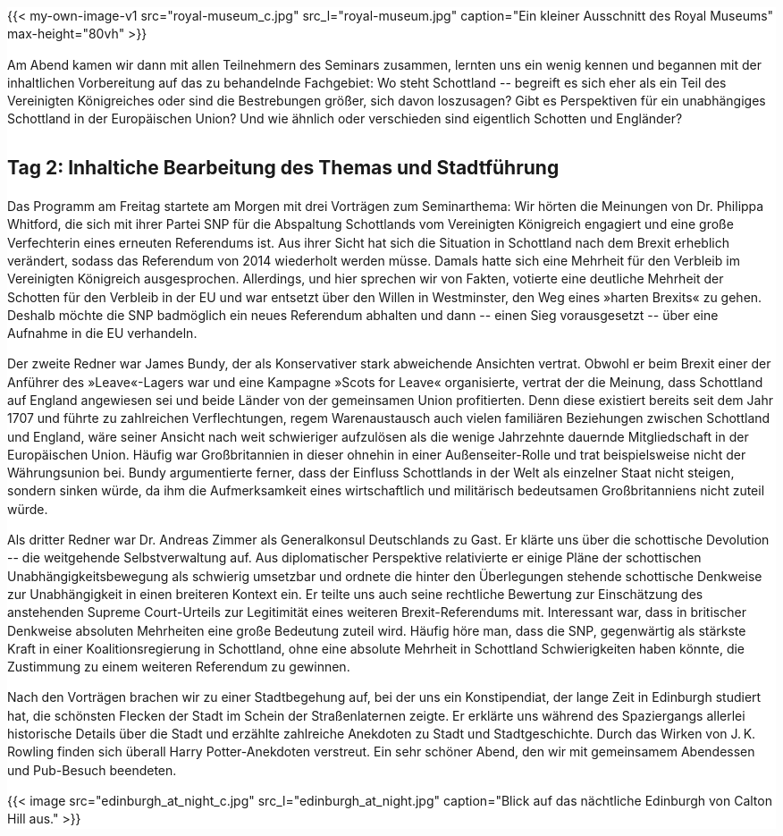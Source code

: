 {{< my-own-image-v1 src="royal-museum_c.jpg" src_l="royal-museum.jpg" caption="Ein kleiner Ausschnitt des Royal Museums" max-height="80vh" >}}

Am Abend kamen wir dann mit allen Teilnehmern des Seminars zusammen, lernten uns ein wenig kennen und begannen mit der inhaltlichen Vorbereitung auf das zu behandelnde Fachgebiet: Wo steht Schottland -- begreift es sich eher als ein Teil des Vereinigten Königreiches oder sind die Bestrebungen größer, sich davon loszusagen? Gibt es Perspektiven für ein unabhängiges Schottland in der Europäischen Union? Und wie ähnlich oder verschieden sind eigentlich Schotten und Engländer?

## Tag 2: Inhaltiche Bearbeitung des Themas und Stadtführung
Das Programm am Freitag startete am Morgen mit drei Vorträgen zum Seminarthema: Wir hörten die Meinungen von Dr.&nbsp;Philippa Whitford, die sich mit ihrer Partei SNP für die Abspaltung Schottlands vom Vereinigten Königreich engagiert und eine große Verfechterin eines erneuten Referendums ist. Aus ihrer Sicht hat sich die Situation in Schottland nach dem Brexit erheblich verändert, sodass das Referendum von 2014 wiederholt werden müsse. Damals hatte sich eine Mehrheit für den Verbleib im Vereinigten Königreich ausgesprochen. Allerdings, und hier sprechen wir von Fakten, votierte eine deutliche Mehrheit der Schotten für den Verbleib in der EU und war entsetzt über den Willen in Westminster, den Weg eines &raquo;harten Brexits&laquo; zu gehen. Deshalb möchte die SNP badmöglich ein neues Referendum abhalten und dann -- einen Sieg vorausgesetzt -- über eine Aufnahme in die EU verhandeln.

Der zweite Redner war James Bundy, der als Konservativer stark abweichende Ansichten vertrat. Obwohl er beim Brexit einer der Anführer des &raquo;Leave&laquo;-Lagers war und eine Kampagne &raquo;Scots for Leave&laquo; organisierte, vertrat der die Meinung, dass Schottland auf England angewiesen sei und beide Länder von der gemeinsamen Union profitierten. Denn diese existiert bereits seit dem Jahr 1707 und führte zu zahlreichen Verflechtungen, regem Warenaustausch auch vielen familiären Beziehungen zwischen Schottland und England, wäre seiner Ansicht nach weit schwieriger aufzulösen als die wenige Jahrzehnte dauernde Mitgliedschaft in der Europäischen Union. Häufig war Großbritannien in dieser ohnehin in einer Außenseiter-Rolle und trat beispielsweise nicht der Währungsunion bei. Bundy argumentierte ferner, dass der Einfluss Schottlands in der Welt als einzelner Staat nicht steigen, sondern sinken würde, da ihm die Aufmerksamkeit eines wirtschaftlich und militärisch bedeutsamen Großbritanniens nicht zuteil würde.

Als dritter Redner war Dr.&nbsp;Andreas Zimmer als Generalkonsul Deutschlands zu Gast. Er klärte uns über die schottische Devolution -- die weitgehende Selbstverwaltung auf. Aus diplomatischer Perspektive relativierte er einige Pläne der schottischen Unabhängigkeitsbewegung als schwierig umsetzbar und ordnete die hinter den Überlegungen stehende schottische Denkweise zur Unabhängigkeit in einen breiteren Kontext ein. Er teilte uns auch seine rechtliche Bewertung zur Einschätzung des anstehenden Supreme Court-Urteils zur Legitimität eines weiteren Brexit-Referendums mit. Interessant war, dass in britischer Denkweise absoluten Mehrheiten eine große Bedeutung zuteil wird. Häufig höre man, dass die SNP, gegenwärtig als stärkste Kraft in einer Koalitionsregierung in Schottland, ohne eine absolute Mehrheit in Schottland Schwierigkeiten haben könnte, die Zustimmung zu einem weiteren Referendum zu gewinnen.

Nach den Vorträgen brachen wir zu einer Stadtbegehung auf, bei der uns ein Konstipendiat, der lange Zeit in Edinburgh studiert hat, die schönsten Flecken der Stadt im Schein der Straßenlaternen zeigte. Er erklärte uns während des Spaziergangs allerlei historische Details über die Stadt und erzählte zahlreiche Anekdoten zu Stadt und Stadtgeschichte. Durch das Wirken von J.&thinsp;K. Rowling finden sich überall Harry Potter-Anekdoten verstreut. Ein sehr schöner Abend, den wir mit gemeinsamem Abendessen und Pub-Besuch beendeten.

{{< image src="edinburgh_at_night_c.jpg" src_l="edinburgh_at_night.jpg" caption="Blick auf das nächtliche Edinburgh von Calton Hill aus." >}}
